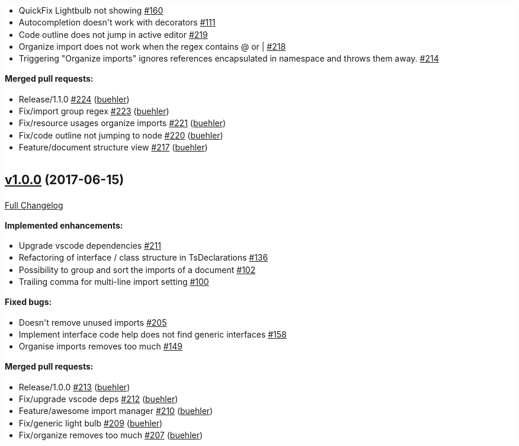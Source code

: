 - QuickFix Lightbulb not showing [\#160](https://github.com/buehler/typescript-hero/issues/160)
- Autocompletion doesn't work with decorators [\#111](https://github.com/buehler/typescript-hero/issues/111)
- Code outline does not jump in active editor [\#219](https://github.com/buehler/typescript-hero/issues/219)
- Organize import does not work when the regex contains @ or | [\#218](https://github.com/buehler/typescript-hero/issues/218)
- Triggering "Organize imports" ignores references encapsulated in namespace and throws them away. [\#214](https://github.com/buehler/typescript-hero/issues/214)

**Merged pull requests:**

- Release/1.1.0 [\#224](https://github.com/buehler/typescript-hero/pull/224) ([buehler](https://github.com/buehler))
- Fix/import group regex [\#223](https://github.com/buehler/typescript-hero/pull/223) ([buehler](https://github.com/buehler))
- Fix/resource usages organize imports [\#221](https://github.com/buehler/typescript-hero/pull/221) ([buehler](https://github.com/buehler))
- Fix/code outline not jumping to node [\#220](https://github.com/buehler/typescript-hero/pull/220) ([buehler](https://github.com/buehler))
- Feature/document structure view [\#217](https://github.com/buehler/typescript-hero/pull/217) ([buehler](https://github.com/buehler))

## [v1.0.0](https://github.com/buehler/typescript-hero/tree/v1.0.0) (2017-06-15)
[Full Changelog](https://github.com/buehler/typescript-hero/compare/v0.13.2...v1.0.0)

**Implemented enhancements:**

- Upgrade vscode dependencies [\#211](https://github.com/buehler/typescript-hero/issues/211)
- Refactoring of interface / class structure in TsDeclarations [\#136](https://github.com/buehler/typescript-hero/issues/136)
- Possibility to group and sort the imports of a document [\#102](https://github.com/buehler/typescript-hero/issues/102)
- Trailing comma for multi-line import setting [\#100](https://github.com/buehler/typescript-hero/issues/100)

**Fixed bugs:**

- Doesn't remove unused imports [\#205](https://github.com/buehler/typescript-hero/issues/205)
- Implement interface code help does not find generic interfaces [\#158](https://github.com/buehler/typescript-hero/issues/158)
- Organise imports removes too much [\#149](https://github.com/buehler/typescript-hero/issues/149)

**Merged pull requests:**

- Release/1.0.0 [\#213](https://github.com/buehler/typescript-hero/pull/213) ([buehler](https://github.com/buehler))
- Fix/upgrade vscode deps [\#212](https://github.com/buehler/typescript-hero/pull/212) ([buehler](https://github.com/buehler))
- Feature/awesome import manager [\#210](https://github.com/buehler/typescript-hero/pull/210) ([buehler](https://github.com/buehler))
- Fix/generic light bulb [\#209](https://github.com/buehler/typescript-hero/pull/209) ([buehler](https://github.com/buehler))
- Fix/organize removes too much [\#207](https://github.com/buehler/typescript-hero/pull/207) ([buehler](https://github.com/buehler))

